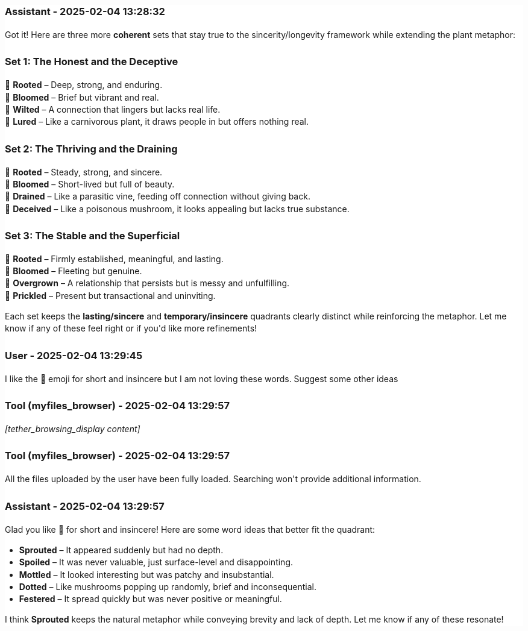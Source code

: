 ### Assistant - 2025-02-04 13:28:32

Got it! Here are three more **coherent** sets that stay true to the sincerity/longevity framework while extending the plant metaphor:  

### **Set 1: The Honest and the Deceptive**  
🌳 **Rooted** – Deep, strong, and enduring.  
🌸 **Bloomed** – Brief but vibrant and real.  
🥀 **Wilted** – A connection that lingers but lacks real life.  
🌱 **Lured** – Like a carnivorous plant, it draws people in but offers nothing real.  

### **Set 2: The Thriving and the Draining**  
🌳 **Rooted** – Steady, strong, and sincere.  
🌸 **Bloomed** – Short-lived but full of beauty.  
🌾 **Drained** – Like a parasitic vine, feeding off connection without giving back.  
🍄 **Deceived** – Like a poisonous mushroom, it looks appealing but lacks true substance.  

### **Set 3: The Stable and the Superficial**  
🌳 **Rooted** – Firmly established, meaningful, and lasting.  
🌸 **Bloomed** – Fleeting but genuine.  
🌿 **Overgrown** – A relationship that persists but is messy and unfulfilling.  
🌵 **Prickled** – Present but transactional and uninviting.  

Each set keeps the **lasting/sincere** and **temporary/insincere** quadrants clearly distinct while reinforcing the metaphor. Let me know if any of these feel right or if you'd like more refinements!

### User - 2025-02-04 13:29:45

I like the 🍄 emoji for short and insincere but I am not loving these words. Suggest some other ideas

### Tool (myfiles_browser) - 2025-02-04 13:29:57

*[tether_browsing_display content]*

### Tool (myfiles_browser) - 2025-02-04 13:29:57

All the files uploaded by the user have been fully loaded. Searching won't provide additional information.

### Assistant - 2025-02-04 13:29:57

Glad you like **🍄** for short and insincere! Here are some word ideas that better fit the quadrant:  

- **Sprouted** – It appeared suddenly but had no depth.  
- **Spoiled** – It was never valuable, just surface-level and disappointing.  
- **Mottled** – It looked interesting but was patchy and insubstantial.  
- **Dotted** – Like mushrooms popping up randomly, brief and inconsequential.  
- **Festered** – It spread quickly but was never positive or meaningful.  

I think **Sprouted** keeps the natural metaphor while conveying brevity and lack of depth. Let me know if any of these resonate!
